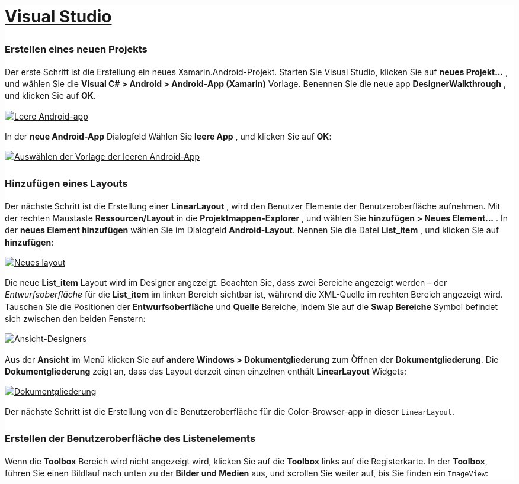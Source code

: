 
# <a name="visual-studiotabwindows"></a>[Visual Studio](#tab/windows)

### <a name="creating-a-new-project"></a>Erstellen eines neuen Projekts

Der erste Schritt ist die Erstellung ein neues Xamarin.Android-Projekt. Starten Sie Visual Studio, klicken Sie auf **neues Projekt...** , und wählen Sie die **Visual C\# > Android > Android-App (Xamarin)** Vorlage.
Benennen Sie die neue app **DesignerWalkthrough** , und klicken Sie auf **OK**.

[![Leere Android-app](designer-walkthrough-images/vs/01-android-app-w158-sml.png)](designer-walkthrough-images/vs/01-android-app-w158.png#lightbox)

In der **neue Android-App** Dialogfeld Wählen Sie **leere App** , und klicken Sie auf **OK**:

[![Auswählen der Vorlage der leeren Android-App](designer-walkthrough-images/vs/02-blank-app-w158-sml.png)](designer-walkthrough-images/vs/02-blank-app-w158.png#lightbox)


### <a name="adding-a-layout"></a>Hinzufügen eines Layouts

Der nächste Schritt ist die Erstellung einer **LinearLayout** , wird den Benutzer Elemente der Benutzeroberfläche aufnehmen. Mit der rechten Maustaste **Ressourcen/Layout** in die **Projektmappen-Explorer** , und wählen Sie **hinzufügen > Neues Element...** . In der **neues Element hinzufügen** wählen Sie im Dialogfeld **Android-Layout**. Nennen Sie die Datei **List_item** , und klicken Sie auf **hinzufügen**:

[![Neues layout](designer-walkthrough-images/vs/03-new-layout-w158-sml.png)](designer-walkthrough-images/vs/03-new-layout-w158.png#lightbox)

Die neue **List_item** Layout wird im Designer angezeigt. Beachten Sie, dass zwei Bereiche angezeigt werden &ndash; der *Entwurfsoberfläche* für die **List_item** im linken Bereich sichtbar ist, während die XML-Quelle im rechten Bereich angezeigt wird. Tauschen Sie die Positionen der **Entwurfsoberfläche** und **Quelle** Bereiche, indem Sie auf die **Swap Bereiche** Symbol befindet sich zwischen den beiden Fenstern:

[![Ansicht-Designers](designer-walkthrough-images/vs/04-designer-view-w158-sml.png)](designer-walkthrough-images/vs/04-designer-view-w158.png#lightbox)

Aus der **Ansicht** im Menü klicken Sie auf **andere Windows > Dokumentgliederung** zum Öffnen der **Dokumentgliederung**. Die **Dokumentgliederung** zeigt an, dass das Layout derzeit einen einzelnen enthält **LinearLayout** Widgets:

[![Dokumentgliederung](designer-walkthrough-images/vs/06-document-outline-w158-sml.png)](designer-walkthrough-images/vs/06-document-outline-w158.png#lightbox)

Der nächste Schritt ist die Erstellung von die Benutzeroberfläche für die Color-Browser-app in dieser `LinearLayout`.

### <a name="creating-the-list-item-user-interface"></a>Erstellen der Benutzeroberfläche des Listenelements

Wenn die **Toolbox** Bereich wird nicht angezeigt wird, klicken Sie auf die **Toolbox** links auf die Registerkarte. In der **Toolbox**, führen Sie einen Bildlauf nach unten zu der **Bilder und Medien** aus, und scrollen Sie weiter auf, bis Sie finden ein `ImageView`:
